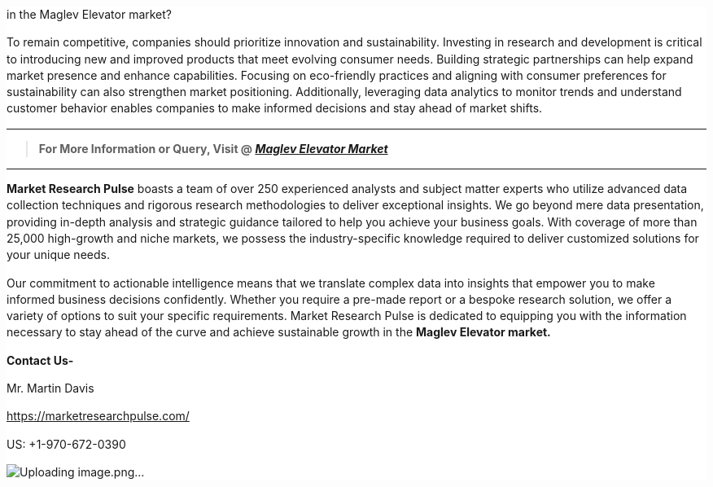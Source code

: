 in the Maglev Elevator market?</strong></p><p>To remain competitive, companies should prioritize innovation and sustainability. Investing in research and development is critical to introducing new and improved products that meet evolving consumer needs. Building strategic partnerships can help expand market presence and enhance capabilities. Focusing on eco-friendly practices and aligning with consumer preferences for sustainability can also strengthen market positioning. Additionally, leveraging data analytics to monitor trends and understand customer behavior enables companies to make informed decisions and stay ahead of market shifts.</p><hr /><blockquote><p><strong>For More Information or Query, Visit @&nbsp;<em><a href="https://marketresearchpulse.com/report/26223/maglev-elevator-market?utm_source=Linkedin&utm_medium=0117">Maglev Elevator Market</a></em></strong></p></blockquote><hr /><p><strong>Market Research Pulse</strong> boasts a team of over 250 experienced analysts and subject matter experts who utilize advanced data collection techniques and rigorous research methodologies to deliver exceptional insights. We go beyond mere data presentation, providing in-depth analysis and strategic guidance tailored to help you achieve your business goals. With coverage of more than 25,000 high-growth and niche markets, we possess the industry-specific knowledge required to deliver customized solutions for your unique needs.</p><p>Our commitment to actionable intelligence means that we translate complex data into insights that empower you to make informed business decisions confidently. Whether you require a pre-made report or a bespoke research solution, we offer a variety of options to suit your specific requirements. Market Research Pulse is dedicated to equipping you with the information necessary to stay ahead of the curve and achieve sustainable growth in the <strong>Maglev Elevator market.</strong></p><p><strong>Contact Us-</strong></p><p>Mr. Martin Davis</p><p>https://marketresearchpulse.com/</p><p>US: +1-970-672-0390</p>
![Uploading image.png…]()

